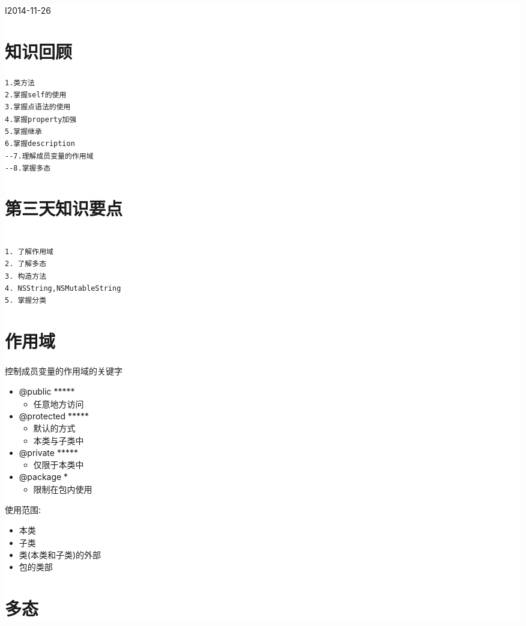 I2014-11-26 

# 知识回顾

```
1.类方法
2.掌握self的使用
3.掌握点语法的使用
4.掌握property加强
5.掌握继承
6.掌握description
--7.理解成员变量的作用域
--8.掌握多态

```

# 第三天知识要点


```

1. 了解作用域
2. 了解多态
3. 构造方法
4. NSString,NSMutableString
5. 掌握分类

```

# 作用域

控制成员变量的作用域的关键字

- @public 		*****
  - 任意地方访问
- @protected *****
  - 默认的方式
  - 本类与子类中
- @private   *****
  - 仅限于本类中
- @package	 	*
  - 限制在包内使用

使用范围:

- 本类
- 子类
- 类(本类和子类)的外部
- 包的类部

# 多态
